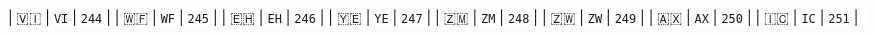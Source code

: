 | 🇻🇮 | `VI` | `244` |
| 🇼🇫 | `WF` | `245` |
| 🇪🇭 | `EH` | `246` |
| 🇾🇪 | `YE` | `247` |
| 🇿🇲 | `ZM` | `248` |
| 🇿🇼 | `ZW` | `249` |
| 🇦🇽 | `AX` | `250` |
| 🇮🇨 | `IC` | `251` |